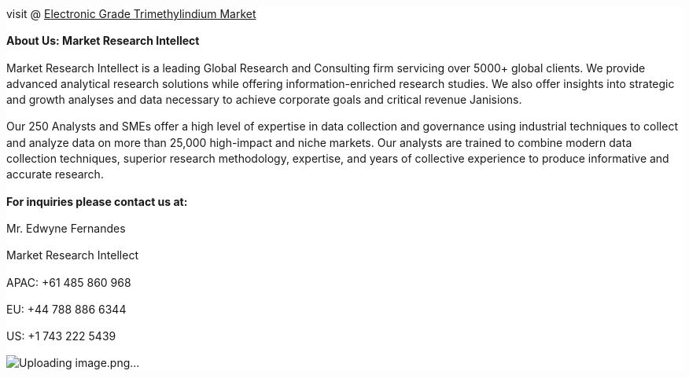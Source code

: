visit&nbsp;@</strong>&nbsp;</span><span class="font-[700]"><a href="https://www.marketresearchintellect.com/product/global-electronic-grade-trimethylindium-market/?utm_source=Linkedin&utm_medium=815" target="_blank" data-tracking-control-name="article-ssr-frontend-pulse_little-text-block" data-tracking-will-navigate="" data-test-link="">Electronic Grade Trimethylindium Market</a></span></p><p><strong><span class="font-[700]">About Us: Market Research Intellect</span></strong></p><p><span class="">Market Research Intellect is a leading Global Research and Consulting firm servicing over 5000+ global clients. We provide advanced analytical research solutions while offering information-enriched research studies.&nbsp;</span>We also offer insights into strategic and growth analyses and data necessary to achieve corporate goals and critical revenue Janisions.</p><p><span class="">Our 250 Analysts and SMEs offer a high level of expertise in data collection and governance using industrial techniques to collect and analyze data on more than 25,000 high-impact and niche markets. Our analysts are trained to combine modern data collection techniques, superior research methodology, expertise, and years of collective experience to produce informative and accurate research.</span></p><p><strong>For inquiries please contact us at:</strong></p><p>Mr. Edwyne Fernandes</p><p>Market Research Intellect</p><p>APAC: +61 485 860 968</p><p>EU: +44 788 886 6344</p><p>US: +1 743 222 5439</p>
![Uploading image.png…]()
